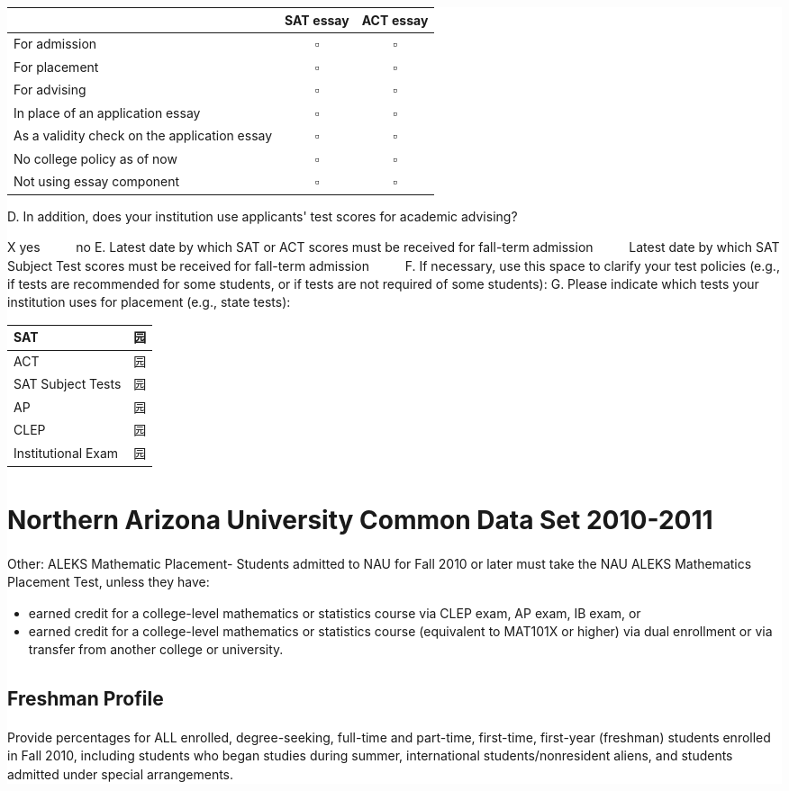 |  | SAT essay | ACT essay |
| :-- | :--: | :--: |
| For admission | $\square$ | $\square$ |
| For placement | $\square$ | $\square$ |
| For advising | $\square$ | $\square$ |
| In place of an application essay | $\square$ | $\square$ |
| As a validity check on the application essay | $\square$ | $\square$ |
| No college policy as of now | $\square$ | $\square$ |
| Not using essay component | $\square$ | $\square$ |

D. In addition, does your institution use applicants' test scores for academic advising?

X yes $\qquad$ no
E. Latest date by which SAT or ACT scores must be received for fall-term admission $\qquad$
Latest date by which SAT Subject Test scores must be received for fall-term admission $\qquad$
F. If necessary, use this space to clarify your test policies (e.g., if tests are recommended for some students, or if tests are not required of some students):
G. Please indicate which tests your institution uses for placement (e.g., state tests):

| SAT | 园 |
| :-- | :-- |
| ACT | 园 |
| SAT Subject Tests | 园 |
| AP | 园 |
| CLEP | 园 |
| Institutional Exam | 园 |
# Northern Arizona University Common Data Set 2010-2011 

Other:
ALEKS Mathematic Placement- Students admitted to NAU for Fall 2010 or later must take the NAU ALEKS Mathematics Placement Test, unless they have:

- earned credit for a college-level mathematics or statistics course via CLEP exam, AP exam, IB exam, or
- earned credit for a college-level mathematics or statistics course (equivalent to MAT101X or higher) via dual enrollment or via transfer from another college or university.


## Freshman Profile

Provide percentages for ALL enrolled, degree-seeking, full-time and part-time, first-time, first-year (freshman) students enrolled in Fall 2010, including students who began studies during summer, international students/nonresident aliens, and students admitted under special arrangements.
